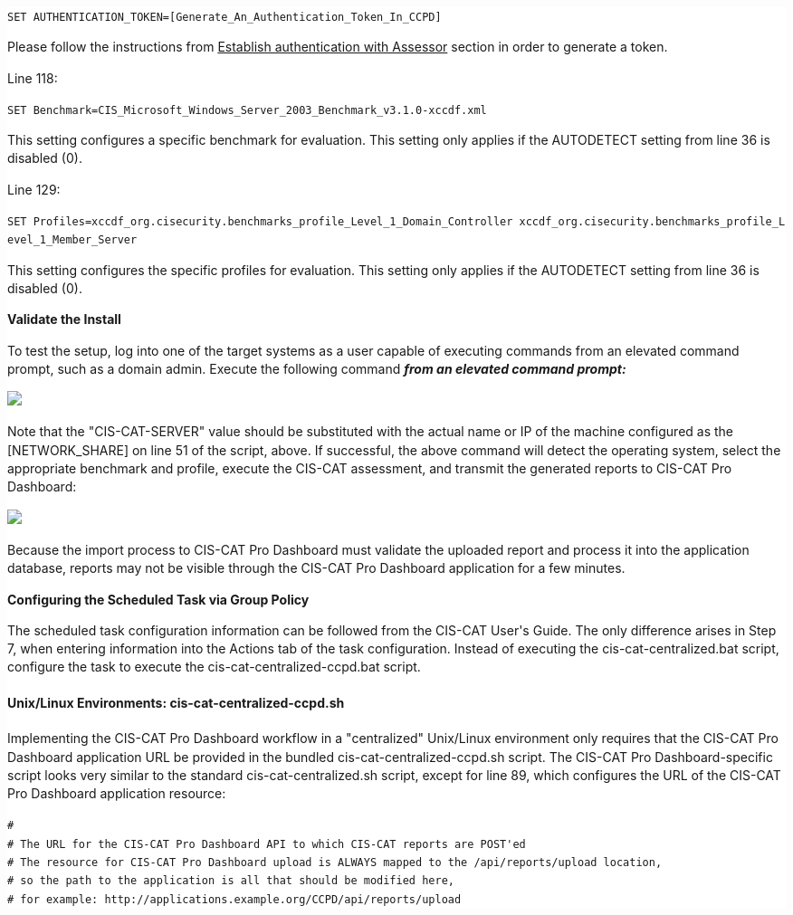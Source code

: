 	SET AUTHENTICATION_TOKEN=[Generate_An_Authentication_Token_In_CCPD]

Please follow the instructions from [Establish authentication with Assessor](#establishAuthWithAssessor) section in order to generate a token.

Line 118:

	SET Benchmark=CIS_Microsoft_Windows_Server_2003_Benchmark_v3.1.0-xccdf.xml

This setting configures a specific benchmark for evaluation. This setting only applies if the AUTODETECT setting from line 36 is disabled (0).
 
Line 129:

	SET Profiles=xccdf_org.cisecurity.benchmarks_profile_Level_1_Domain_Controller xccdf_org.cisecurity.benchmarks_profile_Level_1_Member_Server

This setting configures the specific profiles for evaluation. This setting only applies if the AUTODETECT setting from line 36 is disabled (0).
 
**Validate the Install**

To test the setup, log into one of the target systems as a user capable of executing commands from an elevated command prompt, such as a domain admin. Execute the following command ***from an elevated command prompt:***

![](http://i.imgur.com/SrDD4Wc.png)

Note that the "CIS-CAT-SERVER" value should be substituted with the actual name or IP of the machine configured as the [NETWORK_SHARE] on line 51 of the script, above. If successful, the above command will detect the operating system, select the appropriate benchmark and profile, execute the CIS-CAT assessment, and transmit the generated reports to CIS-CAT Pro Dashboard:

![](http://i.imgur.com/lVKRtMA.png)

Because the import process to CIS-CAT Pro Dashboard must validate the uploaded report and process it into the application database, reports may not be visible through the CIS-CAT Pro Dashboard application for a few minutes.

**Configuring the Scheduled Task via Group Policy**

The scheduled task configuration information can be followed from the CIS-CAT User's Guide. The only difference arises in Step 7, when entering information into the Actions tab of the task configuration. Instead of executing the cis-cat-centralized.bat script, configure the task to execute the cis-cat-centralized-ccpd.bat script.

#### Unix/Linux Environments: cis-cat-centralized-ccpd.sh ####

Implementing the CIS-CAT Pro Dashboard workflow in a "centralized" Unix/Linux environment only requires that the CIS-CAT Pro Dashboard application URL be provided in the bundled cis-cat-centralized-ccpd.sh script. The CIS-CAT Pro Dashboard-specific script looks very similar to the standard cis-cat-centralized.sh script, except for line 89, which configures the URL of the CIS-CAT Pro Dashboard application resource:
 
	#
	# The URL for the CIS-CAT Pro Dashboard API to which CIS-CAT reports are POST'ed
	# The resource for CIS-CAT Pro Dashboard upload is ALWAYS mapped to the /api/reports/upload location,
	# so the path to the application is all that should be modified here,
	# for example: http://applications.example.org/CCPD/api/reports/upload